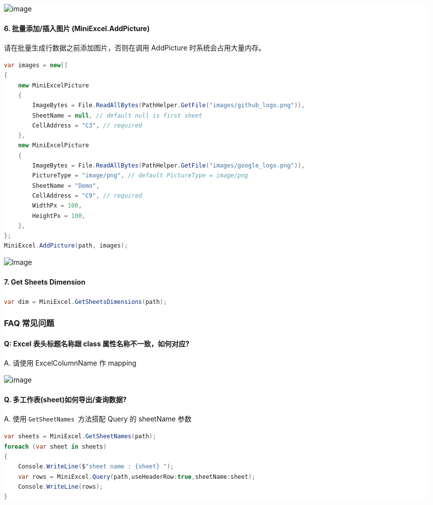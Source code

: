 ![image](https://user-images.githubusercontent.com/12729184/118939964-d24bc480-b982-11eb-88dd-f06655f6121a.png)



#### 6. 批量添加/插入图片 (MiniExcel.AddPicture)

请在批量生成行数据之前添加图片，否则在调用 AddPicture 时系统会占用大量内存。

```csharp
var images = new[]
{
    new MiniExcelPicture
    {
        ImageBytes = File.ReadAllBytes(PathHelper.GetFile("images/github_logo.png")),
        SheetName = null, // default null is first sheet
        CellAddress = "C3", // required
    },
    new MiniExcelPicture
    {
        ImageBytes = File.ReadAllBytes(PathHelper.GetFile("images/google_logo.png")),
        PictureType = "image/png", // default PictureType = image/png
        SheetName = "Demo",
        CellAddress = "C9", // required
        WidthPx = 100,
        HeightPx = 100,
    },
};
MiniExcel.AddPicture(path, images);
```
![Image](https://github.com/user-attachments/assets/19c4d241-9753-4ede-96c8-f810c1a22247)

#### 7. Get Sheets Dimension

```csharp
var dim = MiniExcel.GetSheetsDimensions(path);
```



### FAQ 常见问题

#### Q: Excel 表头标题名称跟 class 属性名称不一致，如何对应?

A. 请使用 ExcelColumnName 作 mapping

![image](https://user-images.githubusercontent.com/12729184/116020475-eac50980-a678-11eb-8804-129e87200e5e.png)

#### Q. 多工作表(sheet)如何导出/查询数据?

A. 使用 `GetSheetNames `方法搭配 Query 的 sheetName 参数



```csharp
var sheets = MiniExcel.GetSheetNames(path);
foreach (var sheet in sheets)
{
    Console.WriteLine($"sheet name : {sheet} ");
    var rows = MiniExcel.Query(path,useHeaderRow:true,sheetName:sheet);
    Console.WriteLine(rows);
}
```
